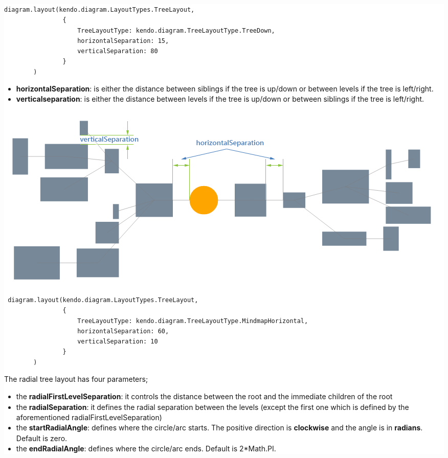     diagram.layout(kendo.diagram.LayoutTypes.TreeLayout,
                    {
                        TreeLayoutType: kendo.diagram.TreeLayoutType.TreeDown,
                        horizontalSeparation: 15,
                        verticalSeparation: 80                       
                    }
            )

- **horizontalSeparation**: is either the distance between siblings if the tree is up/down or between levels if the tree is left/right.
- **verticalseparation**: is either the distance between levels if the tree is up/down or between siblings if the tree is left/right.

![Mindmap parameters](MindmapParameters.png)

     diagram.layout(kendo.diagram.LayoutTypes.TreeLayout,
                    {
                        TreeLayoutType: kendo.diagram.TreeLayoutType.MindmapHorizontal,
                        horizontalSeparation: 60,
                        verticalSeparation: 10                        
                    }
            )

The radial tree layout has four parameters;

- the **radialFirstLevelSeparation**: it controls the distance between the root and the immediate children of the root
- the **radialSeparation**: it defines the radial separation between the levels (except the first one which is defined by the aforementioned radialFirstLevelSeparation)
- the **startRadialAngle**: defines where the circle/arc starts. The positive direction is **clockwise** and the angle is in **radians**. Default is zero.
- the **endRadialAngle**: defines where the circle/arc ends. Default is 2*Math.PI.

